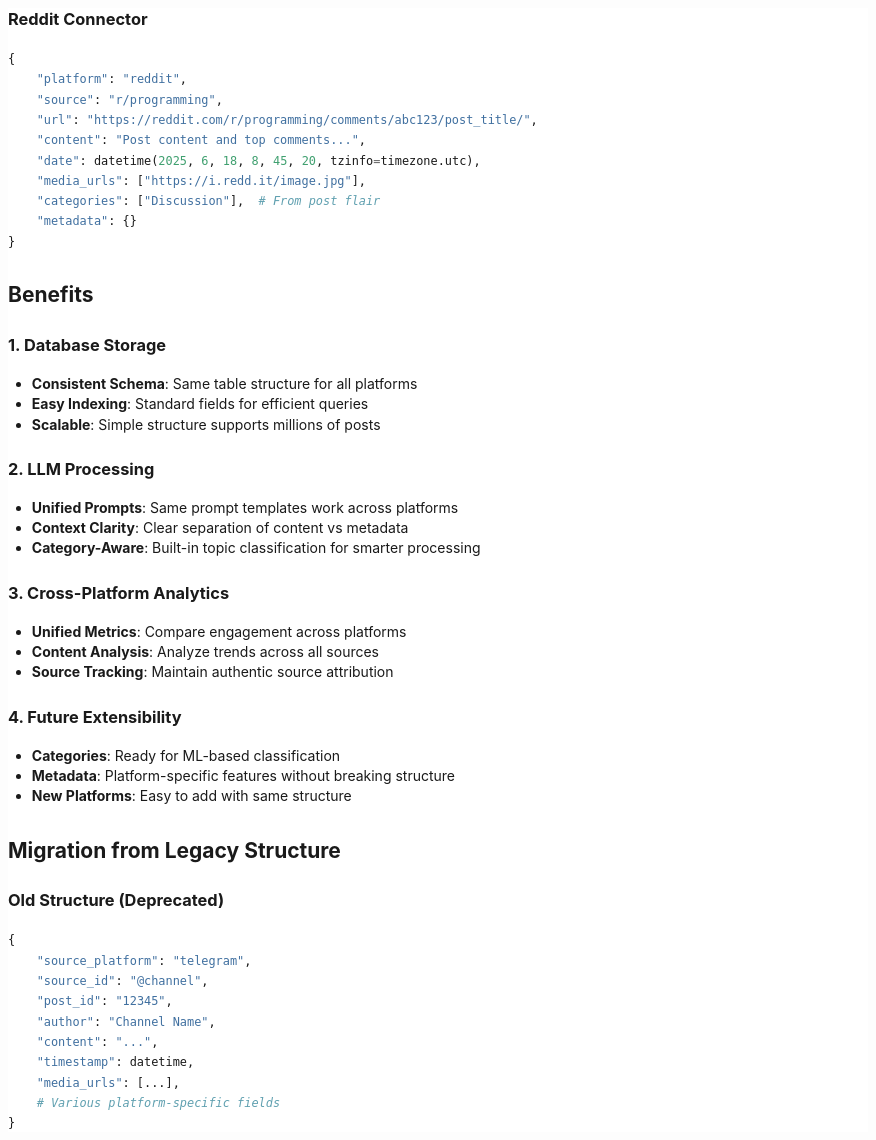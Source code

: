 
### Reddit Connector
```python
{
    "platform": "reddit",
    "source": "r/programming",
    "url": "https://reddit.com/r/programming/comments/abc123/post_title/",
    "content": "Post content and top comments...",
    "date": datetime(2025, 6, 18, 8, 45, 20, tzinfo=timezone.utc),
    "media_urls": ["https://i.redd.it/image.jpg"],
    "categories": ["Discussion"],  # From post flair
    "metadata": {}
}
```

## Benefits

### 1. **Database Storage**
- **Consistent Schema**: Same table structure for all platforms
- **Easy Indexing**: Standard fields for efficient queries
- **Scalable**: Simple structure supports millions of posts

### 2. **LLM Processing**
- **Unified Prompts**: Same prompt templates work across platforms
- **Context Clarity**: Clear separation of content vs metadata
- **Category-Aware**: Built-in topic classification for smarter processing

### 3. **Cross-Platform Analytics**
- **Unified Metrics**: Compare engagement across platforms
- **Content Analysis**: Analyze trends across all sources
- **Source Tracking**: Maintain authentic source attribution

### 4. **Future Extensibility**
- **Categories**: Ready for ML-based classification
- **Metadata**: Platform-specific features without breaking structure
- **New Platforms**: Easy to add with same structure

## Migration from Legacy Structure

### Old Structure (Deprecated)
```python
{
    "source_platform": "telegram",
    "source_id": "@channel",
    "post_id": "12345",
    "author": "Channel Name",
    "content": "...",
    "timestamp": datetime,
    "media_urls": [...],
    # Various platform-specific fields
}
```
